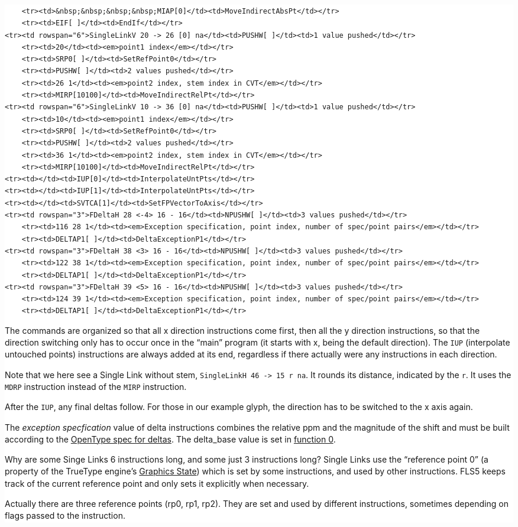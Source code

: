         <tr><td>&nbsp;&nbsp;&nbsp;&nbsp;MIAP[0]</td><td>MoveIndirectAbsPt</td></tr>
        <tr><td>EIF[ ]</td><td>EndIf</td></tr>
    <tr><td rowspan="6">SingleLinkV 20 -> 26 [0] na</td><td>PUSHW[ ]</td><td>1 value pushed</td></tr>
        <tr><td>20</td><td><em>point1 index</em></td></tr>
        <tr><td>SRP0[ ]</td><td>SetRefPoint0</td></tr>
        <tr><td>PUSHW[ ]</td><td>2 values pushed</td></tr>
        <tr><td>26 1</td><td><em>point2 index, stem index in CVT</em></td></tr>
        <tr><td>MIRP[10100]</td><td>MoveIndirectRelPt</td></tr>
    <tr><td rowspan="6">SingleLinkV 10 -> 36 [0] na</td><td>PUSHW[ ]</td><td>1 value pushed</td></tr>
        <tr><td>10</td><td><em>point1 index</em></td></tr>
        <tr><td>SRP0[ ]</td><td>SetRefPoint0</td></tr>
        <tr><td>PUSHW[ ]</td><td>2 values pushed</td></tr>
        <tr><td>36 1</td><td><em>point2 index, stem index in CVT</em></td></tr>
        <tr><td>MIRP[10100]</td><td>MoveIndirectRelPt</td></tr>
    <tr><td></td><td>IUP[0]</td><td>InterpolateUntPts</td></tr>
    <tr><td></td><td>IUP[1]</td><td>InterpolateUntPts</td></tr>
    <tr><td></td><td>SVTCA[1]</td><td>SetFPVectorToAxis</td></tr>
    <tr><td rowspan="3">FDeltaH 28 <-4> 16 - 16</td><td>NPUSHW[ ]</td><td>3 values pushed</td></tr>
        <tr><td>116 28 1</td><td><em>Exception specification, point index, number of spec/point pairs</em></td></tr>
        <tr><td>DELTAP1[ ]</td><td>DeltaExceptionP1</td></tr>
    <tr><td rowspan="3">FDeltaH 38 <3> 16 - 16</td><td>NPUSHW[ ]</td><td>3 values pushed</td></tr>
        <tr><td>122 38 1</td><td><em>Exception specification, point index, number of spec/point pairs</em></td></tr>
        <tr><td>DELTAP1[ ]</td><td>DeltaExceptionP1</td></tr>
    <tr><td rowspan="3">FDeltaH 39 <5> 16 - 16</td><td>NPUSHW[ ]</td><td>3 values pushed</td></tr>
        <tr><td>124 39 1</td><td><em>Exception specification, point index, number of spec/point pairs</em></td></tr>
        <tr><td>DELTAP1[ ]</td><td>DeltaExceptionP1</td></tr>
</table>

The commands are organized so that all x direction instructions come first, then all the y direction instructions, so that the direction switching only has to occur once in the “main” program (it starts with x, being the default direction). The `IUP` (interpolate untouched points) instructions are always added at its end, regardless if there actually were any instructions in each direction.

Note that we here see a Single Link without stem, `SingleLinkH 46 -> 15 r na`. It rounds its distance, indicated by the `r`. It uses the `MDRP` instruction instead of the `MIRP` instruction.

After the `IUP`, any final deltas follow. For those in our example glyph, the direction has to be switched to the x axis again.

The _exception specfication_ value of delta instructions combines the relative ppm and the magnitude of the shift and must be built according to the [OpenType spec for deltas](https://learn.microsoft.com/en-us/typography/opentype/spec/tt_instructions#managing-exceptions). The delta_base value is set in [function 0](fdef0.md).

Why are some Singe Links 6 instructions long, and some just 3 instructions long? Single Links use the “reference point 0” (a property of the TrueType engine’s [Graphics State](https://learn.microsoft.com/en-us/typography/opentype/spec/tt_graphics_state)) which is set by some instructions, and used by other instructions. FLS5 keeps track of the current reference point and only sets it explicitly when necessary.

Actually there are three reference points (rp0, rp1, rp2). They are set and used by different instructions, sometimes depending on flags passed to the instruction.
